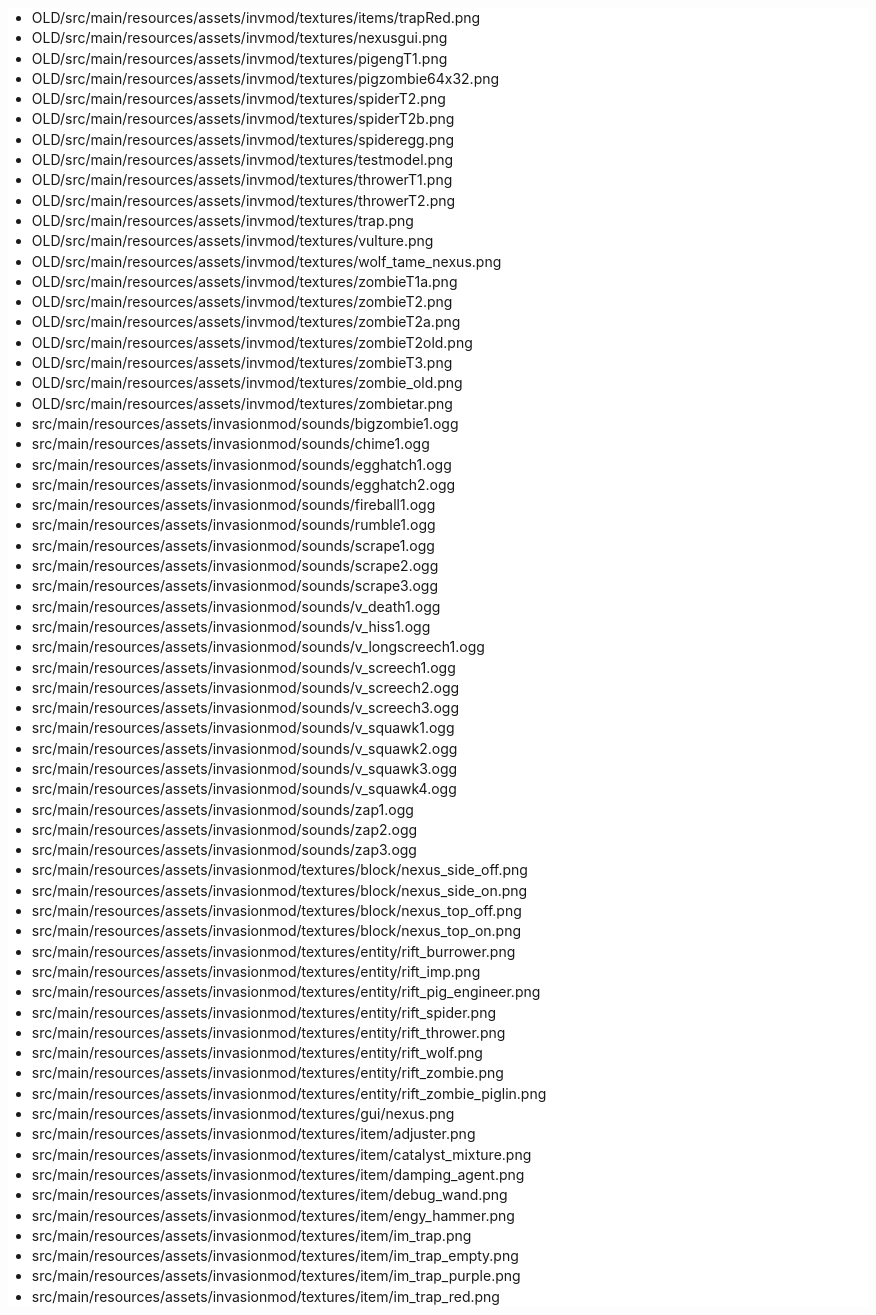 - OLD/src/main/resources/assets/invmod/textures/items/trapRed.png
- OLD/src/main/resources/assets/invmod/textures/nexusgui.png
- OLD/src/main/resources/assets/invmod/textures/pigengT1.png
- OLD/src/main/resources/assets/invmod/textures/pigzombie64x32.png
- OLD/src/main/resources/assets/invmod/textures/spiderT2.png
- OLD/src/main/resources/assets/invmod/textures/spiderT2b.png
- OLD/src/main/resources/assets/invmod/textures/spideregg.png
- OLD/src/main/resources/assets/invmod/textures/testmodel.png
- OLD/src/main/resources/assets/invmod/textures/throwerT1.png
- OLD/src/main/resources/assets/invmod/textures/throwerT2.png
- OLD/src/main/resources/assets/invmod/textures/trap.png
- OLD/src/main/resources/assets/invmod/textures/vulture.png
- OLD/src/main/resources/assets/invmod/textures/wolf_tame_nexus.png
- OLD/src/main/resources/assets/invmod/textures/zombieT1a.png
- OLD/src/main/resources/assets/invmod/textures/zombieT2.png
- OLD/src/main/resources/assets/invmod/textures/zombieT2a.png
- OLD/src/main/resources/assets/invmod/textures/zombieT2old.png
- OLD/src/main/resources/assets/invmod/textures/zombieT3.png
- OLD/src/main/resources/assets/invmod/textures/zombie_old.png
- OLD/src/main/resources/assets/invmod/textures/zombietar.png
- src/main/resources/assets/invasionmod/sounds/bigzombie1.ogg
- src/main/resources/assets/invasionmod/sounds/chime1.ogg
- src/main/resources/assets/invasionmod/sounds/egghatch1.ogg
- src/main/resources/assets/invasionmod/sounds/egghatch2.ogg
- src/main/resources/assets/invasionmod/sounds/fireball1.ogg
- src/main/resources/assets/invasionmod/sounds/rumble1.ogg
- src/main/resources/assets/invasionmod/sounds/scrape1.ogg
- src/main/resources/assets/invasionmod/sounds/scrape2.ogg
- src/main/resources/assets/invasionmod/sounds/scrape3.ogg
- src/main/resources/assets/invasionmod/sounds/v_death1.ogg
- src/main/resources/assets/invasionmod/sounds/v_hiss1.ogg
- src/main/resources/assets/invasionmod/sounds/v_longscreech1.ogg
- src/main/resources/assets/invasionmod/sounds/v_screech1.ogg
- src/main/resources/assets/invasionmod/sounds/v_screech2.ogg
- src/main/resources/assets/invasionmod/sounds/v_screech3.ogg
- src/main/resources/assets/invasionmod/sounds/v_squawk1.ogg
- src/main/resources/assets/invasionmod/sounds/v_squawk2.ogg
- src/main/resources/assets/invasionmod/sounds/v_squawk3.ogg
- src/main/resources/assets/invasionmod/sounds/v_squawk4.ogg
- src/main/resources/assets/invasionmod/sounds/zap1.ogg
- src/main/resources/assets/invasionmod/sounds/zap2.ogg
- src/main/resources/assets/invasionmod/sounds/zap3.ogg
- src/main/resources/assets/invasionmod/textures/block/nexus_side_off.png
- src/main/resources/assets/invasionmod/textures/block/nexus_side_on.png
- src/main/resources/assets/invasionmod/textures/block/nexus_top_off.png
- src/main/resources/assets/invasionmod/textures/block/nexus_top_on.png
- src/main/resources/assets/invasionmod/textures/entity/rift_burrower.png
- src/main/resources/assets/invasionmod/textures/entity/rift_imp.png
- src/main/resources/assets/invasionmod/textures/entity/rift_pig_engineer.png
- src/main/resources/assets/invasionmod/textures/entity/rift_spider.png
- src/main/resources/assets/invasionmod/textures/entity/rift_thrower.png
- src/main/resources/assets/invasionmod/textures/entity/rift_wolf.png
- src/main/resources/assets/invasionmod/textures/entity/rift_zombie.png
- src/main/resources/assets/invasionmod/textures/entity/rift_zombie_piglin.png
- src/main/resources/assets/invasionmod/textures/gui/nexus.png
- src/main/resources/assets/invasionmod/textures/item/adjuster.png
- src/main/resources/assets/invasionmod/textures/item/catalyst_mixture.png
- src/main/resources/assets/invasionmod/textures/item/damping_agent.png
- src/main/resources/assets/invasionmod/textures/item/debug_wand.png
- src/main/resources/assets/invasionmod/textures/item/engy_hammer.png
- src/main/resources/assets/invasionmod/textures/item/im_trap.png
- src/main/resources/assets/invasionmod/textures/item/im_trap_empty.png
- src/main/resources/assets/invasionmod/textures/item/im_trap_purple.png
- src/main/resources/assets/invasionmod/textures/item/im_trap_red.png